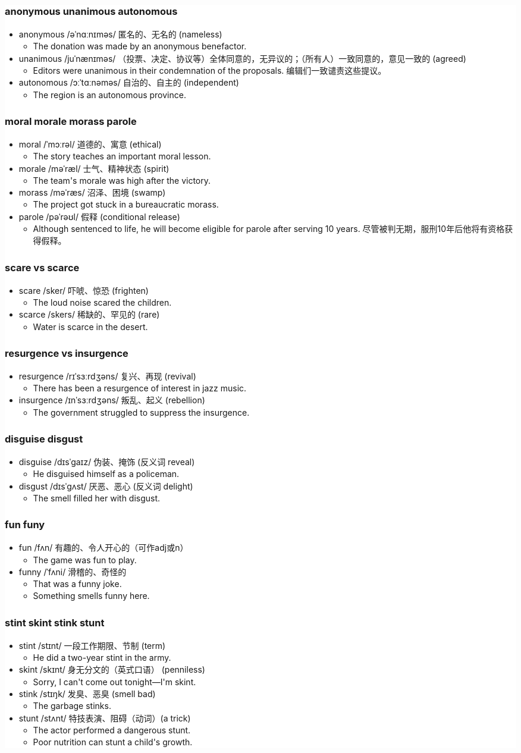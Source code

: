 ### anonymous unanimous autonomous
- anonymous /əˈnɑːnɪməs/ 匿名的、无名的 (nameless)
  - The donation was made by an anonymous benefactor.
- unanimous /juˈnænɪməs/ （投票、决定、协议等）全体同意的，无异议的；（所有人）一致同意的，意见一致的 (agreed)
  - Editors were unanimous in their condemnation of the proposals.  编辑们一致谴责这些提议。
- autonomous /ɔːˈtɑːnəməs/ 自治的、自主的 (independent)
  - The region is an autonomous province.

### moral morale morass parole
- moral /ˈmɔːrəl/ 道德的、寓意 (ethical)
  - The story teaches an important moral lesson.
- morale /məˈræl/ 士气、精神状态 (spirit)
  - The team's morale was high after the victory.
- morass /məˈræs/ 沼泽、困境 (swamp)
  - The project got stuck in a bureaucratic morass.
- parole /pəˈrəʊl/ 假释 (conditional release)
  - Although sentenced to life, he will become eligible for parole after serving 10 years. 尽管被判无期，服刑10年后他将有资格获得假释。

### scare vs scarce
- scare /sker/ 吓唬、惊恐 (frighten)
  - The loud noise scared the children.
- scarce /skers/ 稀缺的、罕见的 (rare)
  - Water is scarce in the desert.

### resurgence vs insurgence
- resurgence /rɪˈsɜːrdʒəns/ 复兴、再现 (revival)
  - There has been a resurgence of interest in jazz music.
- insurgence /ɪnˈsɜːrdʒəns/ 叛乱、起义 (rebellion)
  - The government struggled to suppress the insurgence.

### disguise disgust
- disguise /dɪsˈɡaɪz/ 伪装、掩饰 (反义词 reveal)
  - He disguised himself as a policeman.
- disgust /dɪsˈɡʌst/ 厌恶、恶心 (反义词 delight)
  - The smell filled her with disgust.

### fun funy
- fun /fʌn/ 有趣的、令人开心的（可作adj或n）
  - The game was fun to play.
- funny /ˈfʌni/ 滑稽的、奇怪的
  - That was a funny joke.
  - Something smells funny here.

### stint skint stink stunt
- stint /stɪnt/ 一段工作期限、节制 (term)
  - He did a two-year stint in the army.
- skint /skɪnt/ 身无分文的（英式口语） (penniless)
  - Sorry, I can't come out tonight—I'm skint.
- stink /stɪŋk/ 发臭、恶臭 (smell bad)
  - The garbage stinks.
- stunt /stʌnt/ 特技表演、阻碍（动词）(a trick)
  - The actor performed a dangerous stunt.
  - Poor nutrition can stunt a child's growth.
